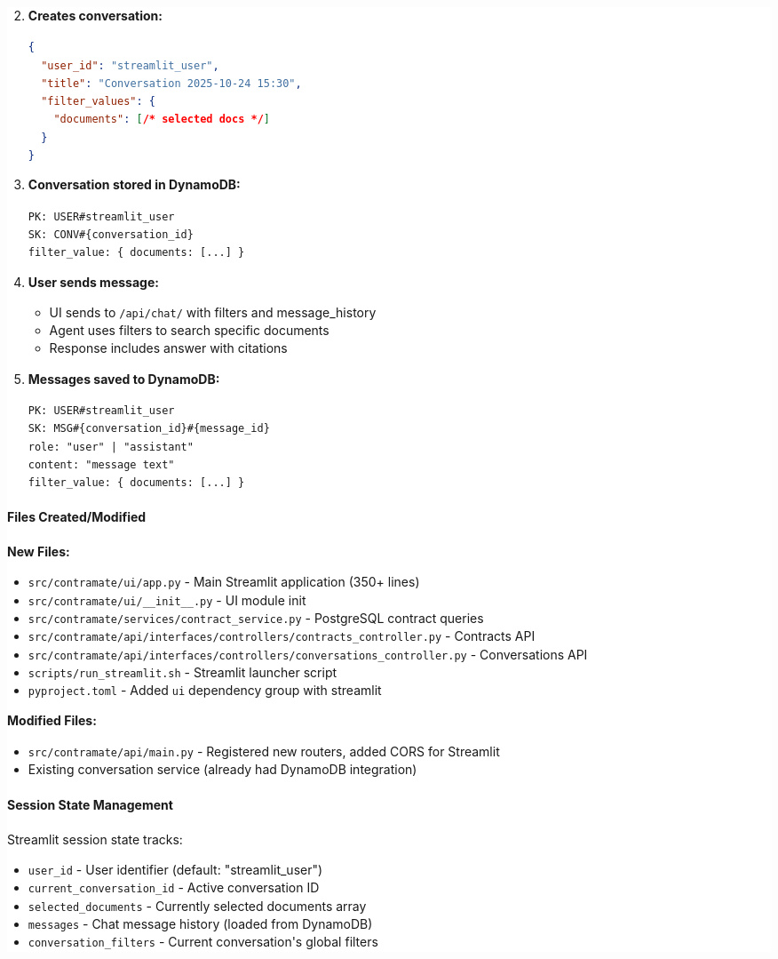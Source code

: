 2. **Creates conversation:**
   ```json
   {
     "user_id": "streamlit_user",
     "title": "Conversation 2025-10-24 15:30",
     "filter_values": {
       "documents": [/* selected docs */]
     }
   }
   ```

3. **Conversation stored in DynamoDB:**
   ```
   PK: USER#streamlit_user
   SK: CONV#{conversation_id}
   filter_value: { documents: [...] }
   ```

4. **User sends message:**
   - UI sends to `/api/chat/` with filters and message_history
   - Agent uses filters to search specific documents
   - Response includes answer with citations

5. **Messages saved to DynamoDB:**
   ```
   PK: USER#streamlit_user
   SK: MSG#{conversation_id}#{message_id}
   role: "user" | "assistant"
   content: "message text"
   filter_value: { documents: [...] }
   ```

#### Files Created/Modified

**New Files:**
- `src/contramate/ui/app.py` - Main Streamlit application (350+ lines)
- `src/contramate/ui/__init__.py` - UI module init
- `src/contramate/services/contract_service.py` - PostgreSQL contract queries
- `src/contramate/api/interfaces/controllers/contracts_controller.py` - Contracts API
- `src/contramate/api/interfaces/controllers/conversations_controller.py` - Conversations API
- `scripts/run_streamlit.sh` - Streamlit launcher script
- `pyproject.toml` - Added `ui` dependency group with streamlit

**Modified Files:**
- `src/contramate/api/main.py` - Registered new routers, added CORS for Streamlit
- Existing conversation service (already had DynamoDB integration)

#### Session State Management

Streamlit session state tracks:
- `user_id` - User identifier (default: "streamlit_user")
- `current_conversation_id` - Active conversation ID
- `selected_documents` - Currently selected documents array
- `messages` - Chat message history (loaded from DynamoDB)
- `conversation_filters` - Current conversation's global filters
